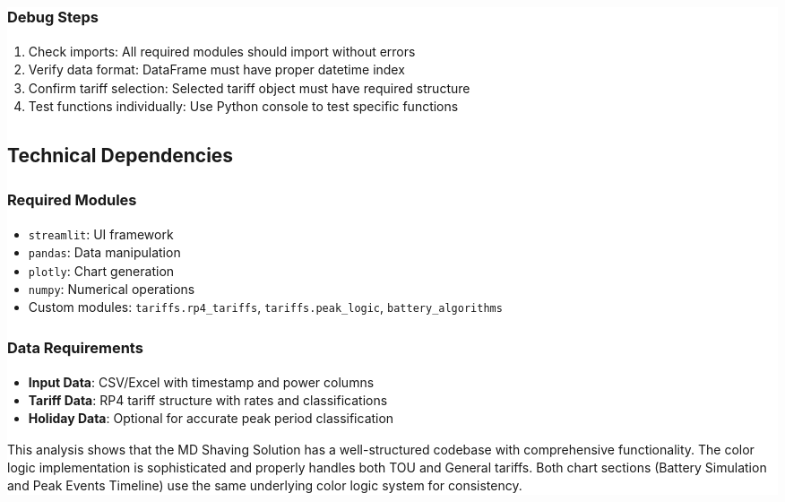 ### Debug Steps
1. Check imports: All required modules should import without errors
2. Verify data format: DataFrame must have proper datetime index
3. Confirm tariff selection: Selected tariff object must have required structure
4. Test functions individually: Use Python console to test specific functions

## Technical Dependencies

### Required Modules
- `streamlit`: UI framework
- `pandas`: Data manipulation
- `plotly`: Chart generation  
- `numpy`: Numerical operations
- Custom modules: `tariffs.rp4_tariffs`, `tariffs.peak_logic`, `battery_algorithms`

### Data Requirements
- **Input Data**: CSV/Excel with timestamp and power columns
- **Tariff Data**: RP4 tariff structure with rates and classifications
- **Holiday Data**: Optional for accurate peak period classification

This analysis shows that the MD Shaving Solution has a well-structured codebase with comprehensive functionality. The color logic implementation is sophisticated and properly handles both TOU and General tariffs. Both chart sections (Battery Simulation and Peak Events Timeline) use the same underlying color logic system for consistency.
